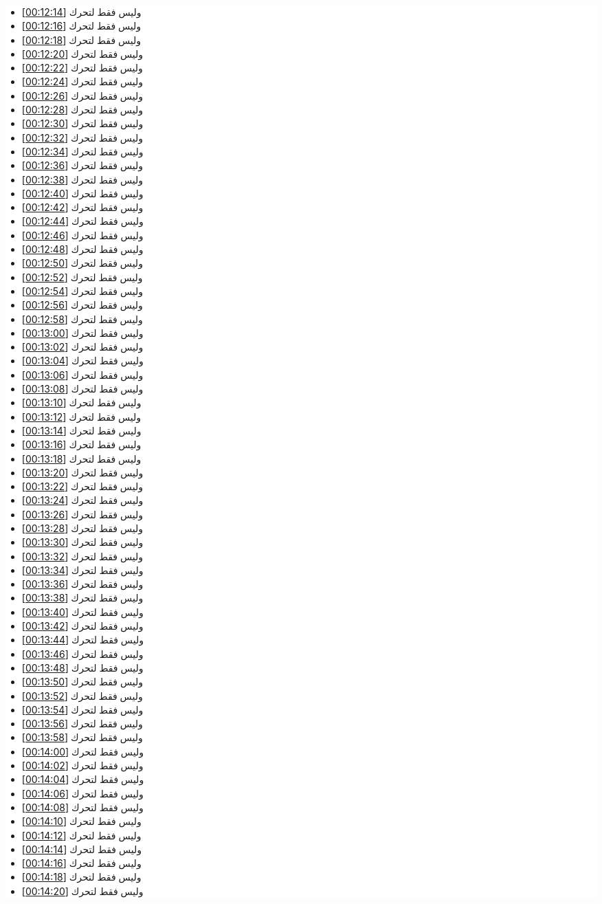 *  وليس فقط لتحرك [[00:12:14](https://www.youtube.com/watch?v=osDioiNQdik&t=734.0s)]
*  وليس فقط لتحرك [[00:12:16](https://www.youtube.com/watch?v=osDioiNQdik&t=736.0s)]
*  وليس فقط لتحرك [[00:12:18](https://www.youtube.com/watch?v=osDioiNQdik&t=738.0s)]
*  وليس فقط لتحرك [[00:12:20](https://www.youtube.com/watch?v=osDioiNQdik&t=740.0s)]
*  وليس فقط لتحرك [[00:12:22](https://www.youtube.com/watch?v=osDioiNQdik&t=742.0s)]
*  وليس فقط لتحرك [[00:12:24](https://www.youtube.com/watch?v=osDioiNQdik&t=744.0s)]
*  وليس فقط لتحرك [[00:12:26](https://www.youtube.com/watch?v=osDioiNQdik&t=746.0s)]
*  وليس فقط لتحرك [[00:12:28](https://www.youtube.com/watch?v=osDioiNQdik&t=748.0s)]
*  وليس فقط لتحرك [[00:12:30](https://www.youtube.com/watch?v=osDioiNQdik&t=750.0s)]
*  وليس فقط لتحرك [[00:12:32](https://www.youtube.com/watch?v=osDioiNQdik&t=752.0s)]
*  وليس فقط لتحرك [[00:12:34](https://www.youtube.com/watch?v=osDioiNQdik&t=754.0s)]
*  وليس فقط لتحرك [[00:12:36](https://www.youtube.com/watch?v=osDioiNQdik&t=756.0s)]
*  وليس فقط لتحرك [[00:12:38](https://www.youtube.com/watch?v=osDioiNQdik&t=758.0s)]
*  وليس فقط لتحرك [[00:12:40](https://www.youtube.com/watch?v=osDioiNQdik&t=760.0s)]
*  وليس فقط لتحرك [[00:12:42](https://www.youtube.com/watch?v=osDioiNQdik&t=762.0s)]
*  وليس فقط لتحرك [[00:12:44](https://www.youtube.com/watch?v=osDioiNQdik&t=764.0s)]
*  وليس فقط لتحرك [[00:12:46](https://www.youtube.com/watch?v=osDioiNQdik&t=766.0s)]
*  وليس فقط لتحرك [[00:12:48](https://www.youtube.com/watch?v=osDioiNQdik&t=768.0s)]
*  وليس فقط لتحرك [[00:12:50](https://www.youtube.com/watch?v=osDioiNQdik&t=770.0s)]
*  وليس فقط لتحرك [[00:12:52](https://www.youtube.com/watch?v=osDioiNQdik&t=772.0s)]
*  وليس فقط لتحرك [[00:12:54](https://www.youtube.com/watch?v=osDioiNQdik&t=774.0s)]
*  وليس فقط لتحرك [[00:12:56](https://www.youtube.com/watch?v=osDioiNQdik&t=776.0s)]
*  وليس فقط لتحرك [[00:12:58](https://www.youtube.com/watch?v=osDioiNQdik&t=778.0s)]
*  وليس فقط لتحرك [[00:13:00](https://www.youtube.com/watch?v=osDioiNQdik&t=780.0s)]
*  وليس فقط لتحرك [[00:13:02](https://www.youtube.com/watch?v=osDioiNQdik&t=782.0s)]
*  وليس فقط لتحرك [[00:13:04](https://www.youtube.com/watch?v=osDioiNQdik&t=784.0s)]
*  وليس فقط لتحرك [[00:13:06](https://www.youtube.com/watch?v=osDioiNQdik&t=786.0s)]
*  وليس فقط لتحرك [[00:13:08](https://www.youtube.com/watch?v=osDioiNQdik&t=788.0s)]
*  وليس فقط لتحرك [[00:13:10](https://www.youtube.com/watch?v=osDioiNQdik&t=790.0s)]
*  وليس فقط لتحرك [[00:13:12](https://www.youtube.com/watch?v=osDioiNQdik&t=792.0s)]
*  وليس فقط لتحرك [[00:13:14](https://www.youtube.com/watch?v=osDioiNQdik&t=794.0s)]
*  وليس فقط لتحرك [[00:13:16](https://www.youtube.com/watch?v=osDioiNQdik&t=796.0s)]
*  وليس فقط لتحرك [[00:13:18](https://www.youtube.com/watch?v=osDioiNQdik&t=798.0s)]
*  وليس فقط لتحرك [[00:13:20](https://www.youtube.com/watch?v=osDioiNQdik&t=800.0s)]
*  وليس فقط لتحرك [[00:13:22](https://www.youtube.com/watch?v=osDioiNQdik&t=802.0s)]
*  وليس فقط لتحرك [[00:13:24](https://www.youtube.com/watch?v=osDioiNQdik&t=804.0s)]
*  وليس فقط لتحرك [[00:13:26](https://www.youtube.com/watch?v=osDioiNQdik&t=806.0s)]
*  وليس فقط لتحرك [[00:13:28](https://www.youtube.com/watch?v=osDioiNQdik&t=808.0s)]
*  وليس فقط لتحرك [[00:13:30](https://www.youtube.com/watch?v=osDioiNQdik&t=810.0s)]
*  وليس فقط لتحرك [[00:13:32](https://www.youtube.com/watch?v=osDioiNQdik&t=812.0s)]
*  وليس فقط لتحرك [[00:13:34](https://www.youtube.com/watch?v=osDioiNQdik&t=814.0s)]
*  وليس فقط لتحرك [[00:13:36](https://www.youtube.com/watch?v=osDioiNQdik&t=816.0s)]
*  وليس فقط لتحرك [[00:13:38](https://www.youtube.com/watch?v=osDioiNQdik&t=818.0s)]
*  وليس فقط لتحرك [[00:13:40](https://www.youtube.com/watch?v=osDioiNQdik&t=820.0s)]
*  وليس فقط لتحرك [[00:13:42](https://www.youtube.com/watch?v=osDioiNQdik&t=822.0s)]
*  وليس فقط لتحرك [[00:13:44](https://www.youtube.com/watch?v=osDioiNQdik&t=824.0s)]
*  وليس فقط لتحرك [[00:13:46](https://www.youtube.com/watch?v=osDioiNQdik&t=826.0s)]
*  وليس فقط لتحرك [[00:13:48](https://www.youtube.com/watch?v=osDioiNQdik&t=828.0s)]
*  وليس فقط لتحرك [[00:13:50](https://www.youtube.com/watch?v=osDioiNQdik&t=830.0s)]
*  وليس فقط لتحرك [[00:13:52](https://www.youtube.com/watch?v=osDioiNQdik&t=832.0s)]
*  وليس فقط لتحرك [[00:13:54](https://www.youtube.com/watch?v=osDioiNQdik&t=834.0s)]
*  وليس فقط لتحرك [[00:13:56](https://www.youtube.com/watch?v=osDioiNQdik&t=836.0s)]
*  وليس فقط لتحرك [[00:13:58](https://www.youtube.com/watch?v=osDioiNQdik&t=838.0s)]
*  وليس فقط لتحرك [[00:14:00](https://www.youtube.com/watch?v=osDioiNQdik&t=840.0s)]
*  وليس فقط لتحرك [[00:14:02](https://www.youtube.com/watch?v=osDioiNQdik&t=842.0s)]
*  وليس فقط لتحرك [[00:14:04](https://www.youtube.com/watch?v=osDioiNQdik&t=844.0s)]
*  وليس فقط لتحرك [[00:14:06](https://www.youtube.com/watch?v=osDioiNQdik&t=846.0s)]
*  وليس فقط لتحرك [[00:14:08](https://www.youtube.com/watch?v=osDioiNQdik&t=848.0s)]
*  وليس فقط لتحرك [[00:14:10](https://www.youtube.com/watch?v=osDioiNQdik&t=850.0s)]
*  وليس فقط لتحرك [[00:14:12](https://www.youtube.com/watch?v=osDioiNQdik&t=852.0s)]
*  وليس فقط لتحرك [[00:14:14](https://www.youtube.com/watch?v=osDioiNQdik&t=854.0s)]
*  وليس فقط لتحرك [[00:14:16](https://www.youtube.com/watch?v=osDioiNQdik&t=856.0s)]
*  وليس فقط لتحرك [[00:14:18](https://www.youtube.com/watch?v=osDioiNQdik&t=858.0s)]
*  وليس فقط لتحرك [[00:14:20](https://www.youtube.com/watch?v=osDioiNQdik&t=860.0s)]